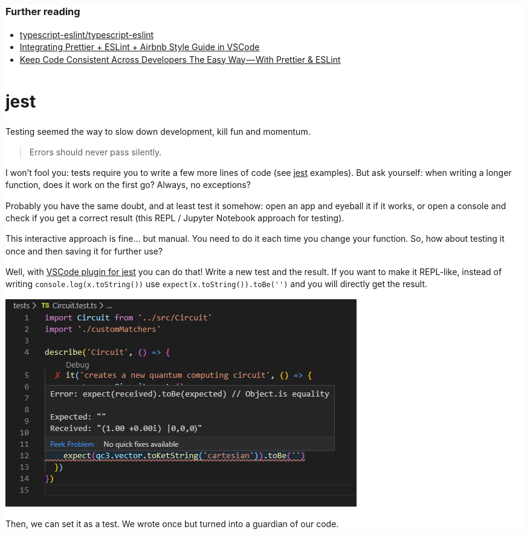 ### Further reading

- [typescript-eslint/typescript-eslint](https://github.com/typescript-eslint/typescript-eslint/blob/master/docs/getting-started/linting/README.md)
- [Integrating Prettier + ESLint + Airbnb Style Guide in VSCode](https://blog.echobind.com/integrating-prettier-eslint-airbnb-style-guide-in-vscode-47f07b5d7d6a)
- [Keep Code Consistent Across Developers The Easy Way — With Prettier & ESLint](https://itnext.io/keep-code-consistent-across-developers-the-easy-way-with-prettier-eslint-60bb7e91b76c)

# jest

Testing seemed the way to slow down development, kill fun and momentum.

> Errors should never pass silently.

I won’t fool you: tests require you to write a few more lines of code (see [jest](https://jestjs.io/) examples). But ask yourself: when writing a longer function, does it work on the first go? Always, no exceptions?

Probably you have the same doubt, and at least test it somehow: open an app and eyeball it if it works, or open a console and check if you get a correct result (this REPL / Jupyter Notebook approach for testing).

This interactive approach is fine… but manual. You need to do it each time you change your function. So, how about testing it once and then saving it for further use?

Well, with [VSCode plugin for jest](https://github.com/jest-community/vscode-jest) you can do that! Write a new test and the result. If you want to make it REPL-like, instead of writing `console.log(x.toString())` use `expect(x.toString()).toBe('')` and you will directly get the result.

![](./jest_test_repl.png)

Then, we can set it as a test. We wrote once but turned into a guardian of our code.
